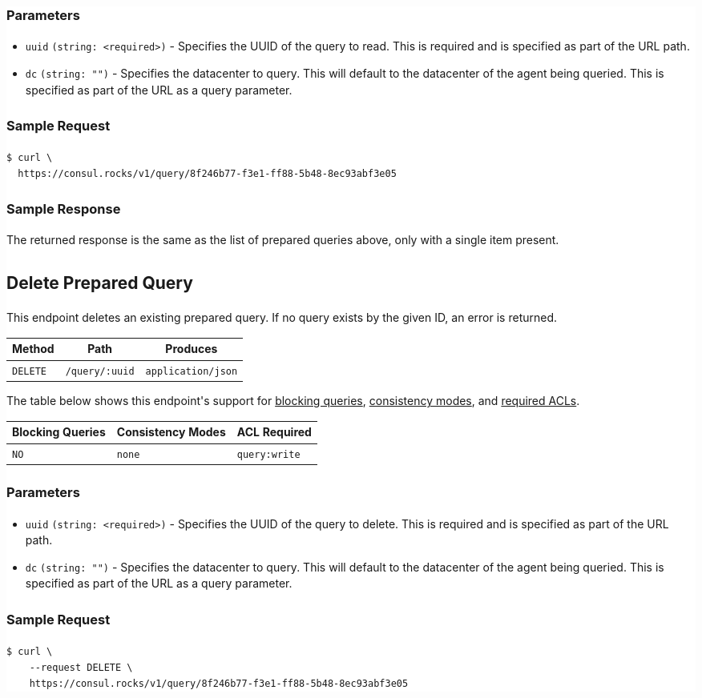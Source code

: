 ### Parameters

- `uuid` `(string: <required>)` - Specifies the UUID of the query to read.
  This is required and is specified as part of the URL path.

- `dc` `(string: "")` - Specifies the datacenter to query. This will default to
  the datacenter of the agent being queried. This is specified as part of the
  URL as a query parameter.

### Sample Request

```text
$ curl \
  https://consul.rocks/v1/query/8f246b77-f3e1-ff88-5b48-8ec93abf3e05
```

### Sample Response

The returned response is the same as the list of prepared queries above, only
with a single item present.

## Delete Prepared Query

This endpoint deletes an existing prepared query. If no query exists by the
given ID, an error is returned.

| Method    | Path                         | Produces                   |
| --------- | ---------------------------- | -------------------------- |
| `DELETE`  | `/query/:uuid`               | `application/json`         |

The table below shows this endpoint's support for
[blocking queries](/api/index.html#blocking-queries),
[consistency modes](/api/index.html#consistency-modes), and
[required ACLs](/api/index.html#acls).

| Blocking Queries | Consistency Modes | ACL Required  |
| ---------------- | ----------------- | ------------- |
| `NO`             | `none`            | `query:write` |

### Parameters

- `uuid` `(string: <required>)` - Specifies the UUID of the query to delete.
  This is required and is specified as part of the URL path.

- `dc` `(string: "")` - Specifies the datacenter to query. This will default to
  the datacenter of the agent being queried. This is specified as part of the
  URL as a query parameter.

### Sample Request

```text
$ curl \
    --request DELETE \
    https://consul.rocks/v1/query/8f246b77-f3e1-ff88-5b48-8ec93abf3e05
```
